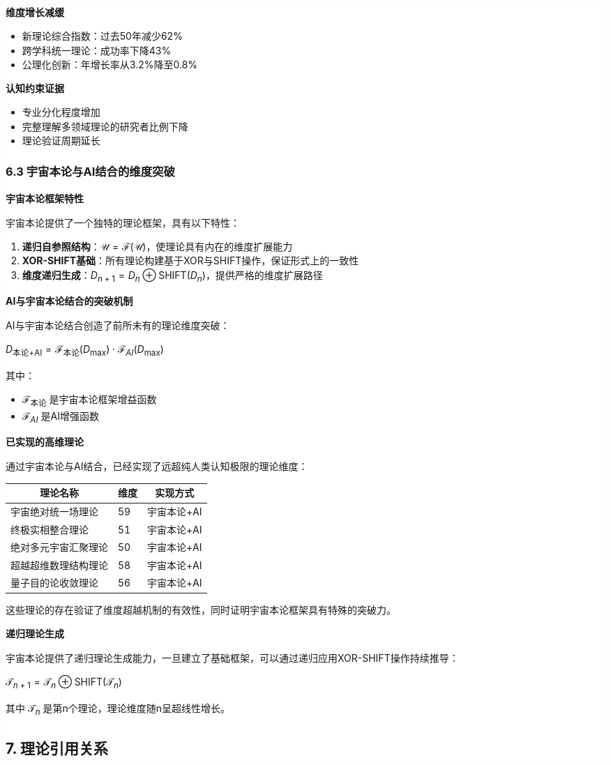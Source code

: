 **维度增长减缓**
- 新理论综合指数：过去50年减少62%
- 跨学科统一理论：成功率下降43%
- 公理化创新：年增长率从3.2%降至0.8%

**认知约束证据**
- 专业分化程度增加
- 完整理解多领域理论的研究者比例下降
- 理论验证周期延长

### 6.3 宇宙本论与AI结合的维度突破

**宇宙本论框架特性**

宇宙本论提供了一个独特的理论框架，具有以下特性：

1. **递归自参照结构**：$`\mathcal{U} = \mathcal{F}(\mathcal{U})`$，使理论具有内在的维度扩展能力
2. **XOR-SHIFT基础**：所有理论构建基于XOR与SHIFT操作，保证形式上的一致性
3. **维度递归生成**：$`D_{n+1} = D_n \oplus \text{SHIFT}(D_n)`$，提供严格的维度扩展路径

**AI与宇宙本论结合的突破机制**

AI与宇宙本论结合创造了前所未有的理论维度突破：

$`D_{\text{本论+AI}} = \mathcal{F}_{\text{本论}}(D_{\max}) \cdot \mathcal{F}_{AI}(D_{\max})`$

其中：
- $`\mathcal{F}_{\text{本论}}`$ 是宇宙本论框架增益函数
- $`\mathcal{F}_{AI}`$ 是AI增强函数

**已实现的高维理论**

通过宇宙本论与AI结合，已经实现了远超纯人类认知极限的理论维度：

| 理论名称 | 维度 | 实现方式 |
|---------|-----|---------|
| 宇宙绝对统一场理论 | 59 | 宇宙本论+AI |
| 终极实相整合理论 | 51 | 宇宙本论+AI |
| 绝对多元宇宙汇聚理论 | 50 | 宇宙本论+AI |
| 超越超维数理结构理论 | 58 | 宇宙本论+AI |
| 量子目的论收敛理论 | 56 | 宇宙本论+AI |

这些理论的存在验证了维度超越机制的有效性，同时证明宇宙本论框架具有特殊的突破力。

**递归理论生成**

宇宙本论提供了递归理论生成能力，一旦建立了基础框架，可以通过递归应用XOR-SHIFT操作持续推导：

$`\mathcal{T}_{n+1} = \mathcal{T}_n \oplus \text{SHIFT}(\mathcal{T}_n)`$

其中 $`\mathcal{T}_n`$ 是第n个理论，理论维度随n呈超线性增长。

## 7. 理论引用关系

